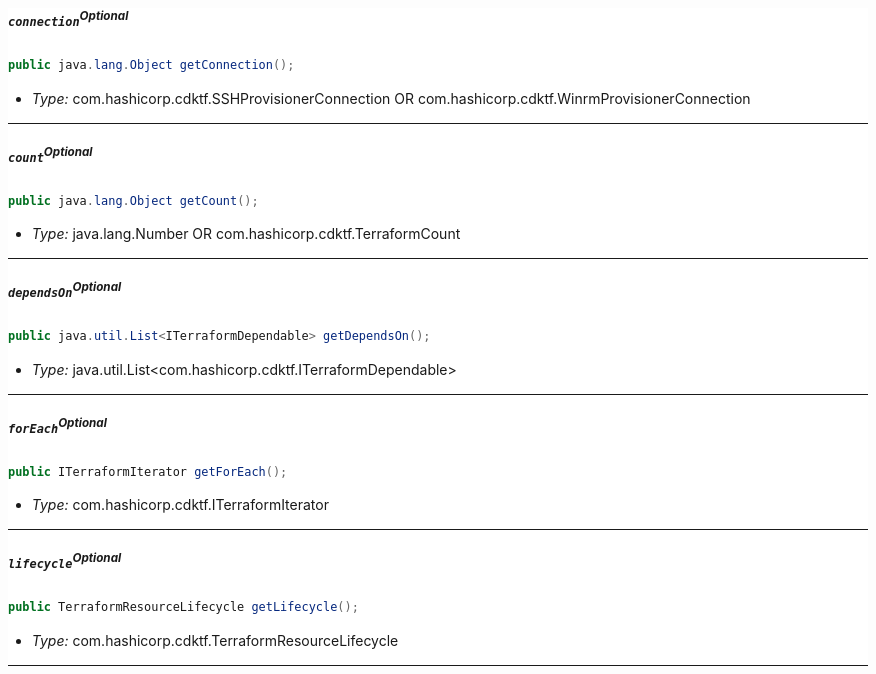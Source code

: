 ##### `connection`<sup>Optional</sup> <a name="connection" id="@cdktf/provider-pagerduty.eventOrchestrationGlobal.EventOrchestrationGlobalConfig.property.connection"></a>

```java
public java.lang.Object getConnection();
```

- *Type:* com.hashicorp.cdktf.SSHProvisionerConnection OR com.hashicorp.cdktf.WinrmProvisionerConnection

---

##### `count`<sup>Optional</sup> <a name="count" id="@cdktf/provider-pagerduty.eventOrchestrationGlobal.EventOrchestrationGlobalConfig.property.count"></a>

```java
public java.lang.Object getCount();
```

- *Type:* java.lang.Number OR com.hashicorp.cdktf.TerraformCount

---

##### `dependsOn`<sup>Optional</sup> <a name="dependsOn" id="@cdktf/provider-pagerduty.eventOrchestrationGlobal.EventOrchestrationGlobalConfig.property.dependsOn"></a>

```java
public java.util.List<ITerraformDependable> getDependsOn();
```

- *Type:* java.util.List<com.hashicorp.cdktf.ITerraformDependable>

---

##### `forEach`<sup>Optional</sup> <a name="forEach" id="@cdktf/provider-pagerduty.eventOrchestrationGlobal.EventOrchestrationGlobalConfig.property.forEach"></a>

```java
public ITerraformIterator getForEach();
```

- *Type:* com.hashicorp.cdktf.ITerraformIterator

---

##### `lifecycle`<sup>Optional</sup> <a name="lifecycle" id="@cdktf/provider-pagerduty.eventOrchestrationGlobal.EventOrchestrationGlobalConfig.property.lifecycle"></a>

```java
public TerraformResourceLifecycle getLifecycle();
```

- *Type:* com.hashicorp.cdktf.TerraformResourceLifecycle

---